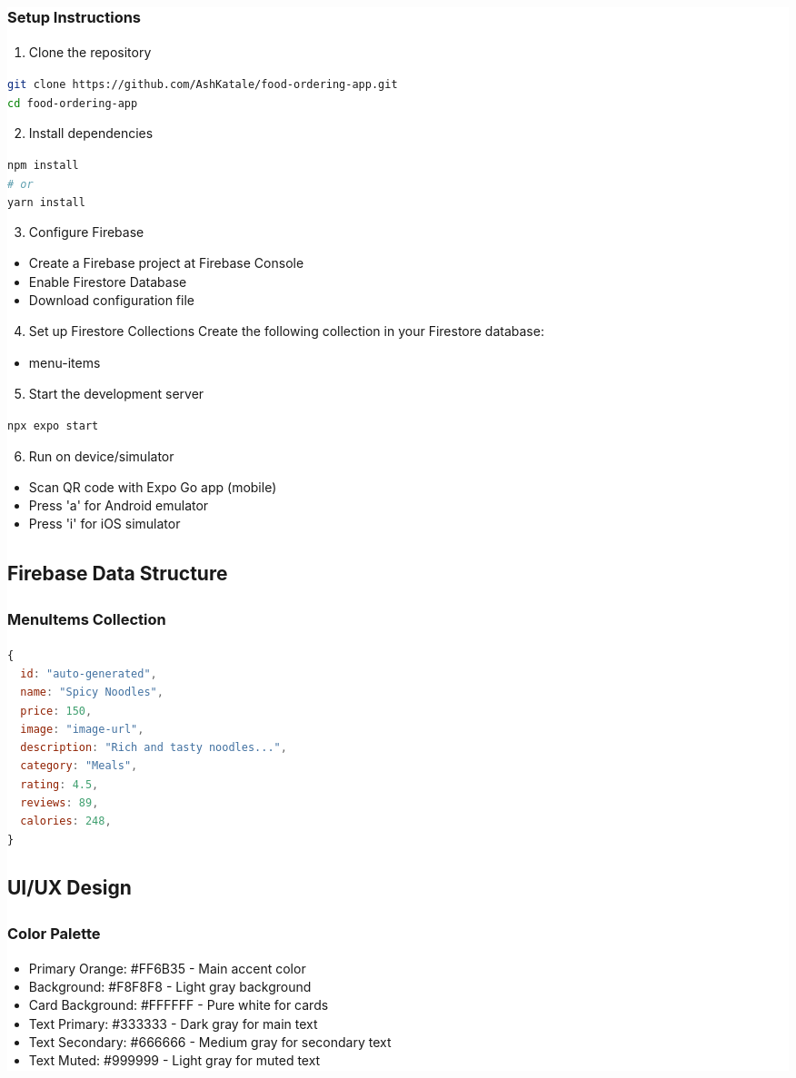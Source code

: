### Setup Instructions

1. Clone the repository
```bash
git clone https://github.com/AshKatale/food-ordering-app.git
cd food-ordering-app
```

2. Install dependencies
```bash
npm install
# or
yarn install
```

3. Configure Firebase
- Create a Firebase project at Firebase Console
- Enable Firestore Database
- Download configuration file

4. Set up Firestore Collections
Create the following collection in your Firestore database:
- menu-items

5. Start the development server
```bash
npx expo start
```

6. Run on device/simulator
- Scan QR code with Expo Go app (mobile)
- Press 'a' for Android emulator
- Press 'i' for iOS simulator

## Firebase Data Structure

### MenuItems Collection
```javascript
{
  id: "auto-generated",
  name: "Spicy Noodles",
  price: 150,
  image: "image-url",
  description: "Rich and tasty noodles...",
  category: "Meals",
  rating: 4.5,
  reviews: 89,
  calories: 248,
}
```

## UI/UX Design

### Color Palette
- Primary Orange: #FF6B35 - Main accent color
- Background: #F8F8F8 - Light gray background
- Card Background: #FFFFFF - Pure white for cards
- Text Primary: #333333 - Dark gray for main text
- Text Secondary: #666666 - Medium gray for secondary text
- Text Muted: #999999 - Light gray for muted text
